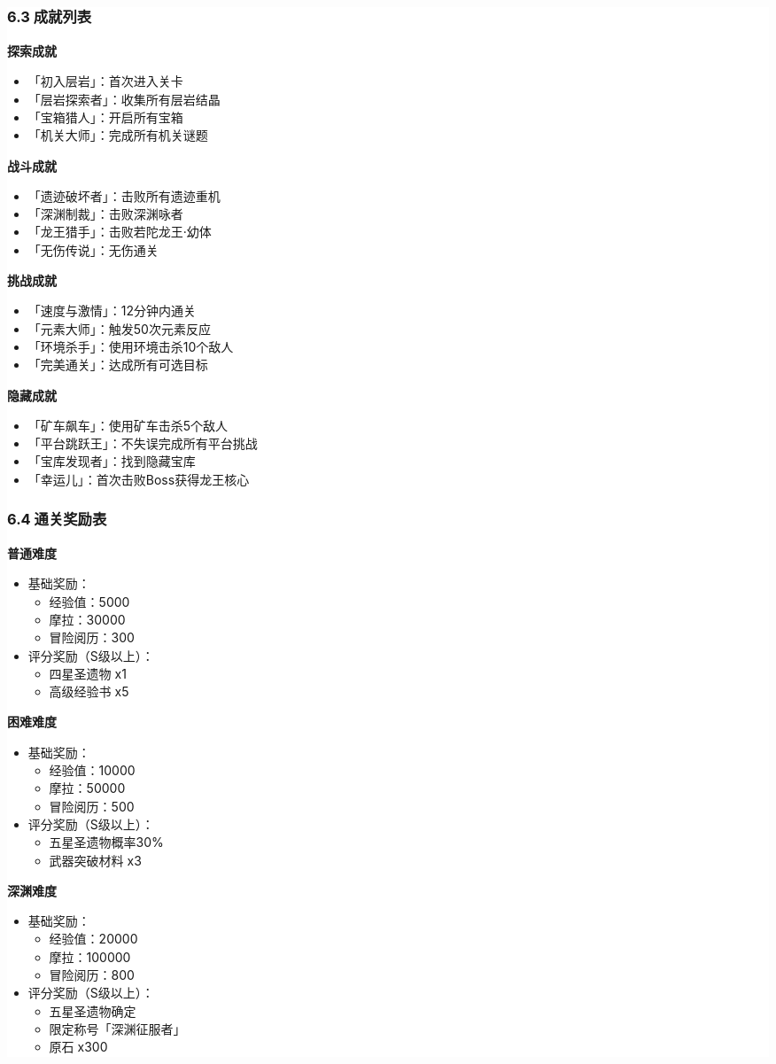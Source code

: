 ### 6.3 成就列表

**探索成就**
- 「初入层岩」：首次进入关卡
- 「层岩探索者」：收集所有层岩结晶
- 「宝箱猎人」：开启所有宝箱
- 「机关大师」：完成所有机关谜题

**战斗成就**
- 「遗迹破坏者」：击败所有遗迹重机
- 「深渊制裁」：击败深渊咏者
- 「龙王猎手」：击败若陀龙王·幼体
- 「无伤传说」：无伤通关

**挑战成就**
- 「速度与激情」：12分钟内通关
- 「元素大师」：触发50次元素反应
- 「环境杀手」：使用环境击杀10个敌人
- 「完美通关」：达成所有可选目标

**隐藏成就**
- 「矿车飙车」：使用矿车击杀5个敌人
- 「平台跳跃王」：不失误完成所有平台挑战
- 「宝库发现者」：找到隐藏宝库
- 「幸运儿」：首次击败Boss获得龙王核心

### 6.4 通关奖励表

**普通难度**
- 基础奖励：
  - 经验值：5000
  - 摩拉：30000
  - 冒险阅历：300
- 评分奖励（S级以上）：
  - 四星圣遗物 x1
  - 高级经验书 x5

**困难难度**
- 基础奖励：
  - 经验值：10000
  - 摩拉：50000
  - 冒险阅历：500
- 评分奖励（S级以上）：
  - 五星圣遗物概率30%
  - 武器突破材料 x3

**深渊难度**
- 基础奖励：
  - 经验值：20000
  - 摩拉：100000
  - 冒险阅历：800
- 评分奖励（S级以上）：
  - 五星圣遗物确定
  - 限定称号「深渊征服者」
  - 原石 x300
